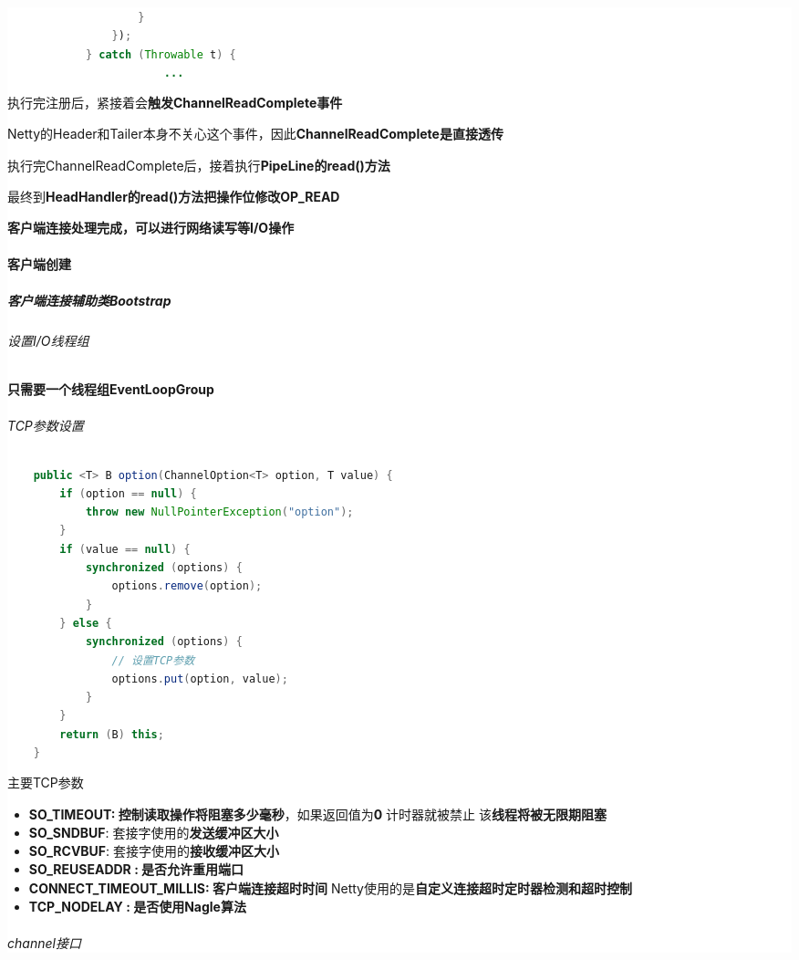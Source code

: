 ```java
                    }
                });
            } catch (Throwable t) {
						...
```

执行完注册后，紧接着会**触发ChannelReadComplete事件**

Netty的Header和Tailer本身不关心这个事件，因此**ChannelReadComplete是直接透传**

执行完ChannelReadComplete后，接着执行**PipeLine的read()方法**

最终到**HeadHandler的read()方法把操作位修改OP_READ**

**客户端连接处理完成，可以进行网络读写等I/O操作**

#### 客户端创建

##### 客户端连接辅助类Bootstrap

###### 设置I/O线程组

**只需要一个线程组EventLoopGroup**

###### TCP参数设置

```java
    public <T> B option(ChannelOption<T> option, T value) {
        if (option == null) {
            throw new NullPointerException("option");
        }
        if (value == null) {
            synchronized (options) {
                options.remove(option);
            }
        } else {
            synchronized (options) {
              	// 设置TCP参数
                options.put(option, value);
            }
        }
        return (B) this;
    }
```

主要TCP参数

- **SO_TIMEOUT: 控制读取操作将阻塞多少毫秒**，如果返回值为**0** 计时器就被禁止 该**线程将被无限期阻塞**
- **SO_SNDBUF**: 套接字使用的**发送缓冲区大小**
- **SO_RCVBUF**: 套接字使用的**接收缓冲区大小**
- **SO_REUSEADDR : 是否允许重用端口**
- **CONNECT_TIMEOUT_MILLIS: 客户端连接超时时间** Netty使用的是**自定义连接超时定时器检测和超时控制**
- **TCP_NODELAY : 是否使用Nagle算法**

###### channel接口
